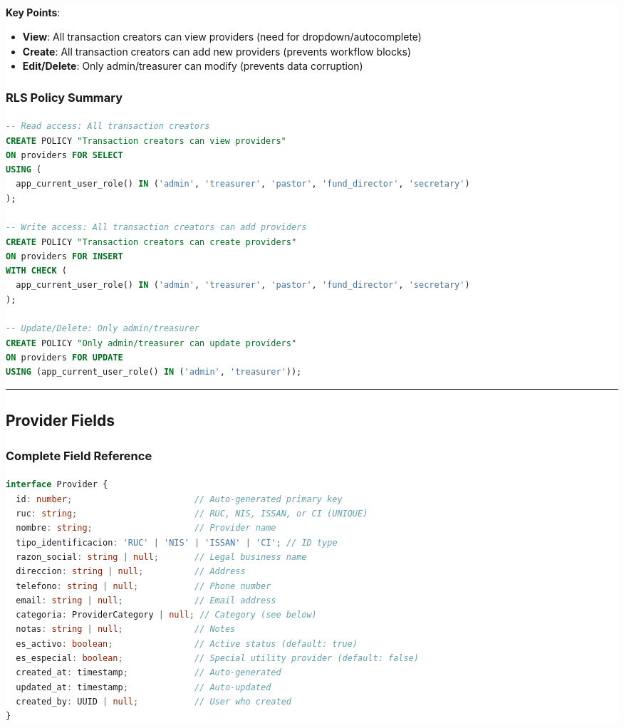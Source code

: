 **Key Points**:
- **View**: All transaction creators can view providers (need for dropdown/autocomplete)
- **Create**: All transaction creators can add new providers (prevents workflow blocks)
- **Edit/Delete**: Only admin/treasurer can modify (prevents data corruption)

### RLS Policy Summary

```sql
-- Read access: All transaction creators
CREATE POLICY "Transaction creators can view providers"
ON providers FOR SELECT
USING (
  app_current_user_role() IN ('admin', 'treasurer', 'pastor', 'fund_director', 'secretary')
);

-- Write access: All transaction creators can add providers
CREATE POLICY "Transaction creators can create providers"
ON providers FOR INSERT
WITH CHECK (
  app_current_user_role() IN ('admin', 'treasurer', 'pastor', 'fund_director', 'secretary')
);

-- Update/Delete: Only admin/treasurer
CREATE POLICY "Only admin/treasurer can update providers"
ON providers FOR UPDATE
USING (app_current_user_role() IN ('admin', 'treasurer'));
```

---

## Provider Fields

### Complete Field Reference

```typescript
interface Provider {
  id: number;                        // Auto-generated primary key
  ruc: string;                       // RUC, NIS, ISSAN, or CI (UNIQUE)
  nombre: string;                    // Provider name
  tipo_identificacion: 'RUC' | 'NIS' | 'ISSAN' | 'CI'; // ID type
  razon_social: string | null;       // Legal business name
  direccion: string | null;          // Address
  telefono: string | null;           // Phone number
  email: string | null;              // Email address
  categoria: ProviderCategory | null; // Category (see below)
  notas: string | null;              // Notes
  es_activo: boolean;                // Active status (default: true)
  es_especial: boolean;              // Special utility provider (default: false)
  created_at: timestamp;             // Auto-generated
  updated_at: timestamp;             // Auto-updated
  created_by: UUID | null;           // User who created
}
```
